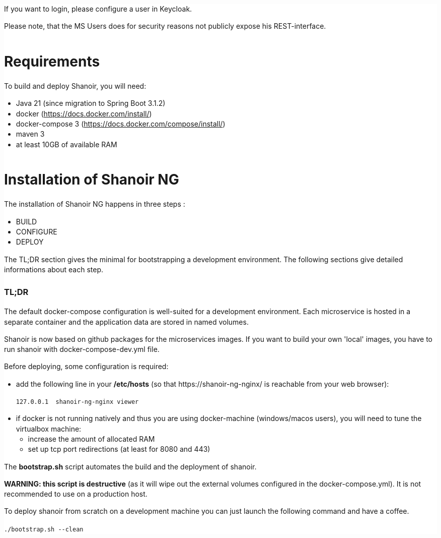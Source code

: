 If you want to login, please configure a user in Keycloak.

Please note, that the MS Users does for security reasons not publicly expose his REST-interface.

# Requirements

To build and deploy Shanoir, you will need:
* Java 21 (since migration to Spring Boot 3.1.2)
* docker (https://docs.docker.com/install/)
* docker-compose 3 (https://docs.docker.com/compose/install/)
* maven 3
* at least 10GB of available RAM

# Installation of Shanoir NG

The installation of Shanoir NG happens in three steps :
* BUILD
* CONFIGURE 
* DEPLOY

The TL;DR section gives the minimal for bootstrapping a development environment.
The following sections give detailed informations about each step.

### TL;DR

The default docker-compose configuration is well-suited for a development
environment. Each microservice is hosted in a separate container and the
application data are stored in named volumes.

Shanoir is now based on github packages for the microservices images.
If you want to build your own 'local' images, you have to run shanoir with docker-compose-dev.yml file.

Before deploying, some configuration is required:

* add the following line in your **/etc/hosts** (so that
  https://shanoir-ng-nginx/ is reachable from your web browser):
  ```
  127.0.0.1  shanoir-ng-nginx viewer
  ```
* if docker is not running natively and thus you are using docker-machine
  (windows/macos users), you will need to tune the virtualbox machine:
    * increase the amount of allocated RAM
    * set up tcp port redirections (at least for 8080 and 443)

The **bootstrap.sh** script automates the build and the deployment of shanoir.

**WARNING: this script is destructive** (as it will wipe out the external
volumes configured in the docker-compose.yml). It is not recommended to use on a
production host.

To deploy shanoir from scratch on a development machine you can just launch the
following command and have a coffee.
```
./bootstrap.sh --clean
```
